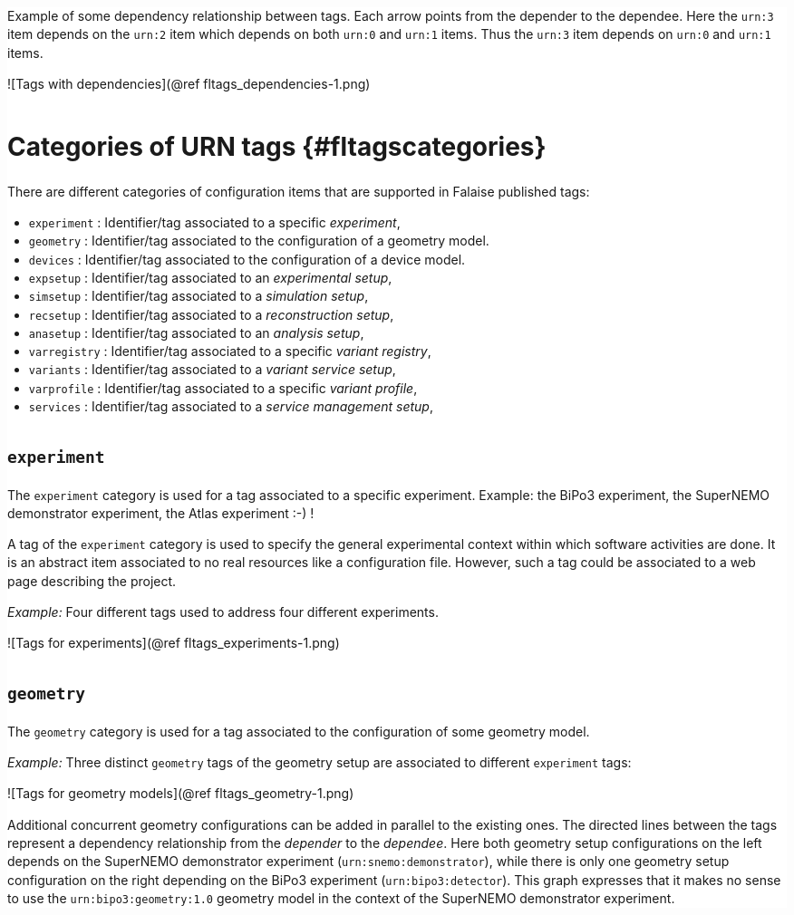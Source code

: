 Example of some dependency relationship between tags. Each arrow points
from the depender to the dependee. Here the `urn:3` item depends on the
`urn:2` item which depends on both  `urn:0` and `urn:1` items.
Thus the `urn:3` item depends on `urn:0` and `urn:1` items.

![Tags with dependencies](@ref fltags_dependencies-1.png)


Categories of URN tags {#fltagscategories}
======================

There  are  different  categories  of  configuration  items  that  are
supported in Falaise published tags:

  * `experiment` : Identifier/tag associated to a specific *experiment*,
  * `geometry` : Identifier/tag associated to the configuration of a geometry model.
  * `devices` : Identifier/tag associated to the configuration of a device model.
  * `expsetup` : Identifier/tag associated to an *experimental setup*,
  * `simsetup` : Identifier/tag associated to a *simulation setup*,
  * `recsetup` : Identifier/tag associated to a *reconstruction setup*,
  * `anasetup` : Identifier/tag associated to an *analysis setup*,
  * `varregistry` : Identifier/tag associated to a specific *variant registry*,
  * `variants` : Identifier/tag associated to a *variant service setup*,
  * `varprofile` : Identifier/tag associated to a specific *variant profile*,
  * `services` :  Identifier/tag associated to a *service management setup*,


`experiment`
--------------

The `experiment` category is used for a tag associated to a specific
experiment. Example: the BiPo3 experiment,  the SuperNEMO  demonstrator experiment, the Atlas experiment :-) !

A  tag of  the `experiment` category  is used  to specify the  general experimental
context within which  software activities are done. It  is an abstract
item associated to no real resources like a configuration file. However, such a tag could
be associated to a web page describing the project.


*Example:* Four different tags used to address four different experiments.

![Tags for experiments](@ref fltags_experiments-1.png)


`geometry`
------------

The `geometry`  category is  used for a  tag associated  to the
configuration  of  some geometry  model.

*Example:* Three  distinct `geometry` tags of  the geometry setup
are associated to different `experiment` tags:

![Tags for geometry models](@ref fltags_geometry-1.png)

Additional concurrent geometry configurations can be added in parallel
to the existing ones.  The directed lines between the tags represent a
dependency relationship  from the *depender* to  the *dependee*.  Here
both  geometry  setup  configurations  on  the  left  depends  on  the
SuperNEMO  demonstrator  experiment (`urn:snemo:demonstrator`),  while
there is only one geometry  setup configuration on the right depending
on the BiPo3 experiment  (`urn:bipo3:detector`).  This graph expresses
that it  makes no sense  to use the  `urn:bipo3:geometry:1.0` geometry
model in the context of the SuperNEMO demonstrator experiment.
